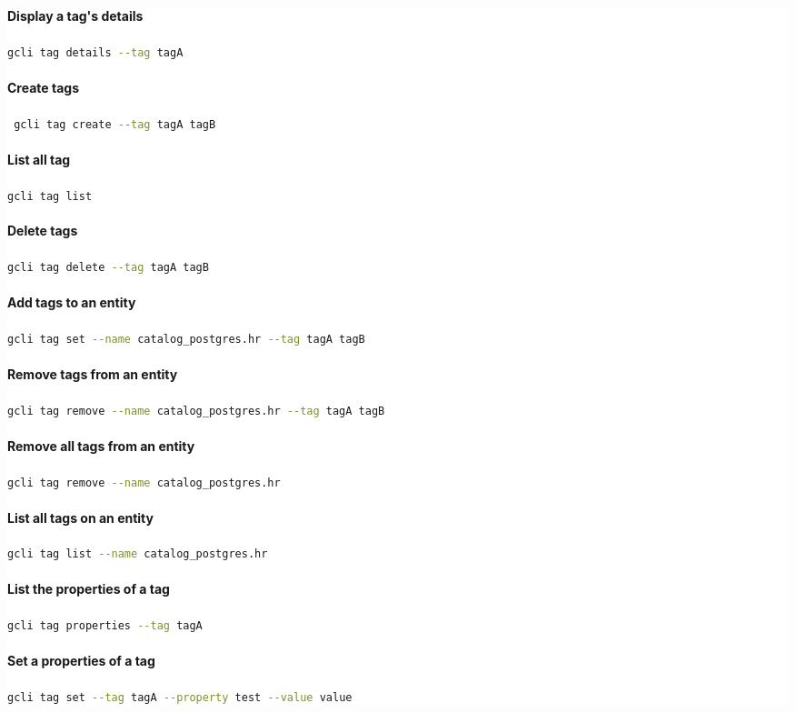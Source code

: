 #### Display a tag's details

```bash
gcli tag details --tag tagA
```

#### Create tags

```bash
 gcli tag create --tag tagA tagB
 ```

#### List all tag

```bash
gcli tag list
```

#### Delete tags

```bash
gcli tag delete --tag tagA tagB
```

#### Add tags to an entity

```bash
gcli tag set --name catalog_postgres.hr --tag tagA tagB
```

#### Remove tags from an entity

```bash
gcli tag remove --name catalog_postgres.hr --tag tagA tagB
```

#### Remove all tags from an entity

```bash
gcli tag remove --name catalog_postgres.hr
```

#### List all tags on an entity

```bash
gcli tag list --name catalog_postgres.hr
```

#### List the properties of a tag

```bash
gcli tag properties --tag tagA
```

#### Set a properties of a tag

```bash
gcli tag set --tag tagA --property test --value value
```
